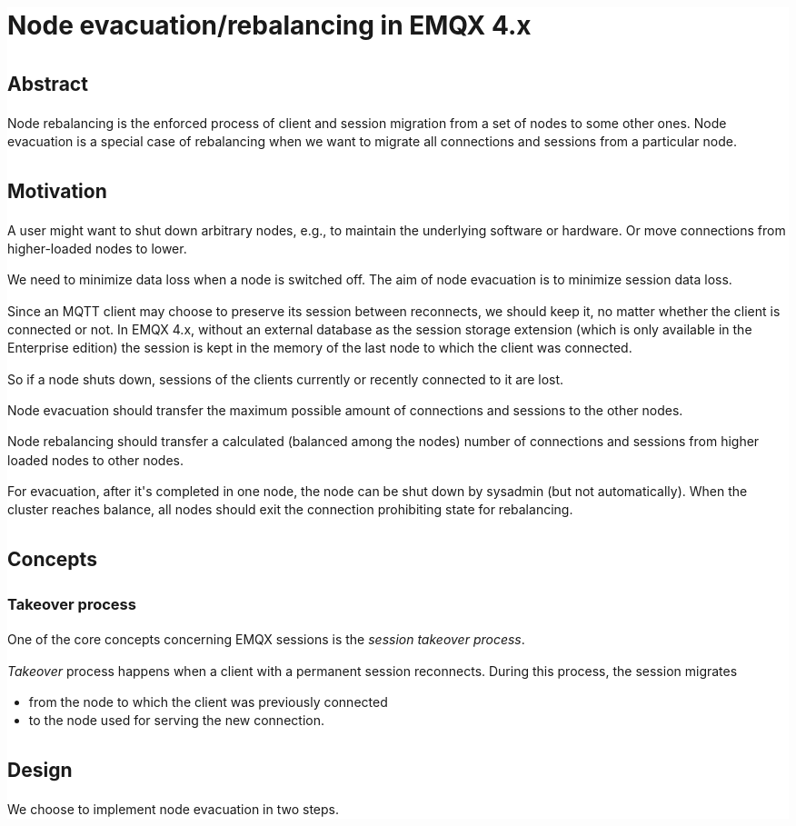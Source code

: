 # Node evacuation/rebalancing in EMQX 4.x

## Abstract

Node rebalancing is the enforced process of client and session migration from a set of nodes to some other ones.
Node evacuation is a special case of rebalancing when we want to migrate all connections and sessions from
a particular node.

## Motivation

A user might want to shut down arbitrary nodes, e.g., to maintain the underlying
software or hardware. Or move connections from higher-loaded nodes to lower.

We need to minimize data loss when a node is switched off. The aim of node evacuation
is to minimize session data loss.

Since an MQTT client may choose to preserve its session between reconnects, we should
keep it, no matter whether the client is connected or not.
In EMQX 4.x, without an external database as the session storage extension (which is only available in the Enterprise edition)
the session is kept in the memory of the last node to which the client was connected.

So if a node shuts down, sessions of the clients currently or recently connected to it are lost.

Node evacuation should transfer the maximum possible amount of connections and sessions to the other nodes.

Node rebalancing should transfer a calculated (balanced among the nodes) number of connections and sessions from higher loaded nodes to other nodes.

For evacuation, after it's completed in one node, the node can be shut down by sysadmin (but not automatically).
When the cluster reaches balance, all nodes should exit the connection prohibiting state for rebalancing.

## Concepts

### Takeover process

One of the core concepts concerning EMQX sessions is the _session takeover process_.

_Takeover_ process happens when a client with a permanent session reconnects.
During this process, the session migrates
* from the node to which the client was previously connected
* to the node used for serving the new connection.

## Design

We choose to implement node evacuation in two steps.
